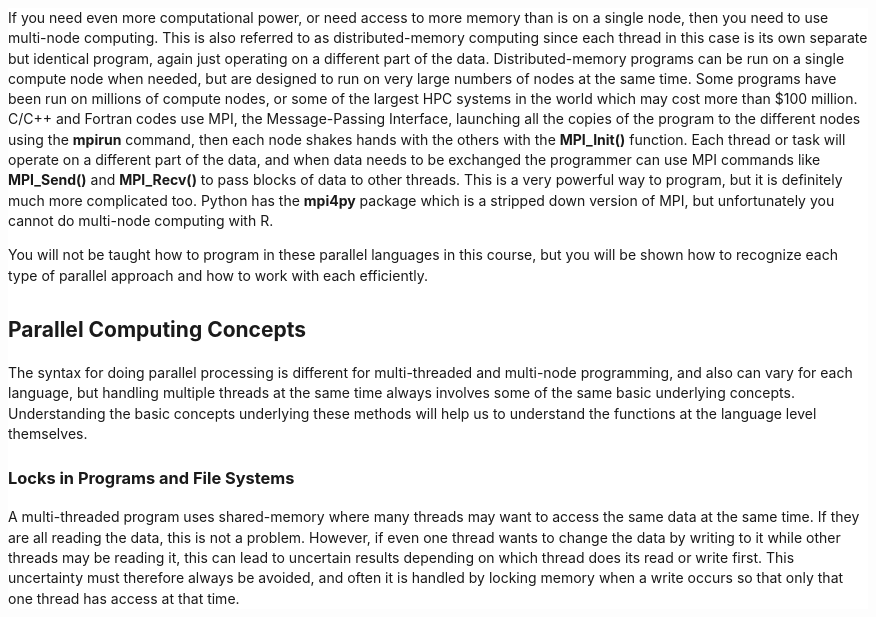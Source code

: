 If you need even more computational power, or need access to more
memory than is on a single node, then you need to use 
multi-node computing.  This is also referred to as 
distributed-memory computing since each thread in this case
is its own separate but identical program, again just operating
on a different part of the data.
Distributed-memory programs can be run on a single compute node
when needed, but are designed to run on very large numbers
of nodes at the same time.  Some programs have been run on
millions of compute nodes, or some of the largest HPC systems
in the world which may cost more than $100 million.
C/C++ and Fortran codes use MPI, the Message-Passing Interface,
launching all the copies of the program to the different nodes
using the **mpirun** command, then each node shakes hands with the
others with the **MPI_Init()** function.
Each thread or task will operate on a different part of the data,
and when data needs to be exchanged the programmer can use
MPI commands like **MPI_Send()** and **MPI_Recv()**
to pass blocks of data to other threads.
This is a very powerful way to program, but it is definitely 
much more complicated too.
Python has the **mpi4py** package which is a stripped down version
of MPI, but unfortunately you cannot do multi-node computing
with R.

You will not be taught how to program in these parallel languages
in this course, but you will be shown how to recognize each type
of parallel approach and how to work with each efficiently.


## Parallel Computing Concepts

The syntax for doing parallel processing is different for multi-threaded
and multi-node programming, and also can vary for each language, but 
handling multiple threads at the same time always involves some of the
same basic underlying concepts.
Understanding the basic concepts underlying these methods will help
us to understand the functions at the language level themselves.

### Locks in Programs and File Systems

A multi-threaded program uses shared-memory where many threads may
want to access the same data at the same time.
If they are all reading the data, this is not a problem.
However, if even one thread wants to change the data by writing
to it while other threads may be reading it, this can lead to 
uncertain results depending on which thread does its read or write
first.
This uncertainty must therefore always be avoided, and often it is
handled by locking memory when a write occurs so that only that one
thread has access at that time.

